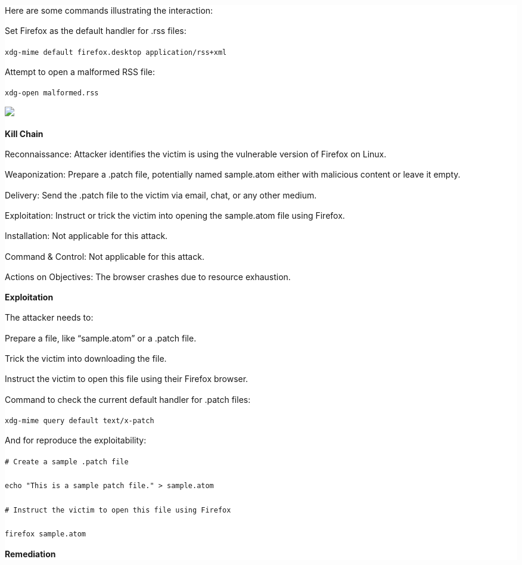 Here are some commands illustrating the interaction:

Set Firefox as the default handler for .rss files:

```
xdg-mime default firefox.desktop application/rss+xml
```

Attempt to open a malformed RSS file:

```
xdg-open malformed.rss
```

![](https://hadess.io/wp-content/uploads/2023/11/screen1-firefox-1024x442.png)

**Kill Chain**

Reconnaissance: Attacker identifies the victim is using the vulnerable version of Firefox on Linux.

Weaponization: Prepare a .patch file, potentially named sample.atom either with malicious content or leave it empty.

Delivery: Send the .patch file to the victim via email, chat, or any other medium.

Exploitation: Instruct or trick the victim into opening the sample.atom file using Firefox.

Installation: Not applicable for this attack.

Command & Control: Not applicable for this attack.

Actions on Objectives: The browser crashes due to resource exhaustion.

**Exploitation**

The attacker needs to:

Prepare a file, like “sample.atom” or a .patch file.

Trick the victim into downloading the file.

Instruct the victim to open this file using their Firefox browser.

Command to check the current default handler for .patch files:

```
xdg-mime query default text/x-patch
```

And for reproduce the exploitability:

```
# Create a sample .patch file

echo "This is a sample patch file." > sample.atom

# Instruct the victim to open this file using Firefox

firefox sample.atom
```

**Remediation**

